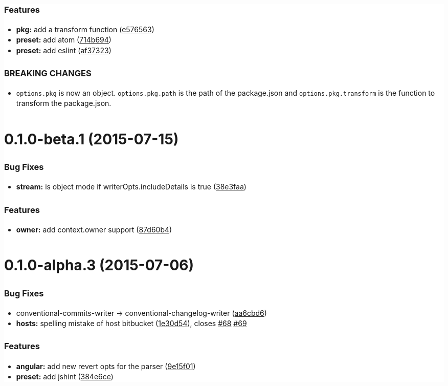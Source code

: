 ### Features

* **pkg:** add a transform function ([e576563](https://github.com/ajoslin/conventional-changelog/commit/e576563))
* **preset:** add atom ([714b694](https://github.com/ajoslin/conventional-changelog/commit/714b694))
* **preset:** add eslint ([af37323](https://github.com/ajoslin/conventional-changelog/commit/af37323))


### BREAKING CHANGES

* `options.pkg` is now an object. `options.pkg.path` is the path of the package.json and `options.pkg.transform` is the function to transform the package.json.



<a name="0.1.0-beta.1"></a>
# 0.1.0-beta.1 (2015-07-15)


### Bug Fixes

* **stream:** is object mode if writerOpts.includeDetails is true ([38e3faa](https://github.com/ajoslin/conventional-changelog/commit/38e3faa))

### Features

* **owner:** add context.owner support ([87d60b4](https://github.com/ajoslin/conventional-changelog/commit/87d60b4))



<a name="0.1.0-alpha.3"></a>
# 0.1.0-alpha.3 (2015-07-06)


### Bug Fixes

* conventional-commits-writer -> conventional-changelog-writer ([aa6cbd6](https://github.com/ajoslin/conventional-changelog/commit/aa6cbd6))
* **hosts:** spelling mistake of host bitbucket ([1e30d54](https://github.com/ajoslin/conventional-changelog/commit/1e30d54)), closes [#68](https://github.com/ajoslin/conventional-changelog/issues/68) [#69](https://github.com/ajoslin/conventional-changelog/issues/69)

### Features

* **angular:** add new revert opts for the parser ([9e15f01](https://github.com/ajoslin/conventional-changelog/commit/9e15f01))
* **preset:** add jshint ([384e6ce](https://github.com/ajoslin/conventional-changelog/commit/384e6ce))


